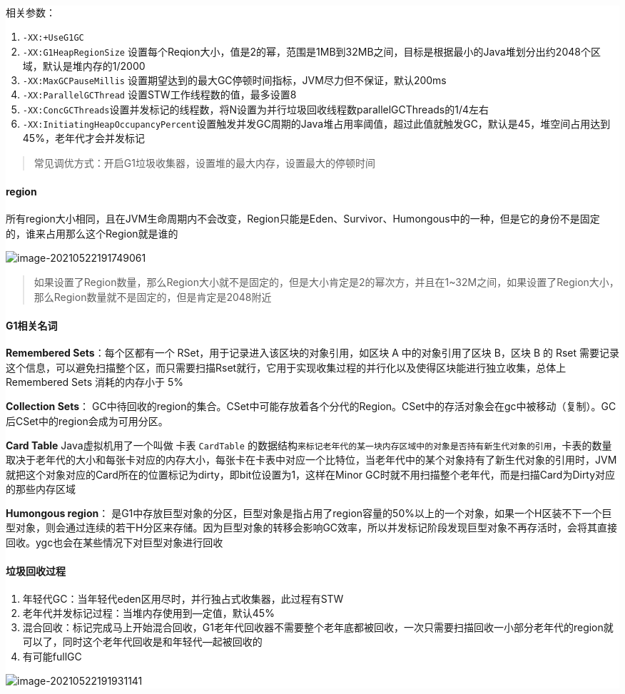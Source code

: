 

相关参数：

1. `-XX:+UseG1GC`
2. `-XX:G1HeapRegionSize` 设置每个Reqion大小，值是2的幂，范围是1MB到32MB之间，目标是根据最小的Java堆划分出约2048个区域，默认是堆内存的1/2000
3. `-XX:MaxGCPauseMillis` 设置期望达到的最大GC停顿时间指标，JVM尽力但不保证，默认200ms
4. `-XX:ParallelGCThread` 设置STW工作线程数的值，最多设置8
5. `-XX:ConcGCThreads`设置并发标记的线程数，将N设置为并行垃圾回收线程数parallelGCThreads的1/4左右
6. `-XX:InitiatingHeapOccupancyPercent`设置触发并发GC周期的Java堆占用率阈值，超过此值就触发GC，默认是45，堆空间占用达到45%，老年代才会并发标记



> 常见调优方式：开启G1垃圾收集器，设置堆的最大内存，设置最大的停顿时间





#### region

所有region大小相同，且在JVM生命周期内不会改变，Region只能是Eden、Survivor、Humongous中的一种，但是它的身份不是固定的，谁来占用那么这个Region就是谁的

![image-20210522191749061](https://i.loli.net/2021/05/22/CuxX76hsDORbE2B.png)





> 如果设置了Region数量，那么Region大小就不是固定的，但是大小肯定是2的幂次方，并且在1~32M之间，如果设置了Region大小，那么Region数量就不是固定的，但是肯定是2048附近







#### G1相关名词

**Remembered Sets**：每个区都有一个 RSet，用于记录进入该区块的对象引用，如区块 A 中的对象引用了区块 B，区块 B 的 Rset 需要记录这个信息，可以避免扫描整个区，而只需要扫描Rset就行，它用于实现收集过程的并行化以及使得区块能进行独立收集，总体上 Remembered Sets 消耗的内存小于 5%

**Collection Sets**： GC中待回收的region的集合。CSet中可能存放着各个分代的Region。CSet中的存活对象会在gc中被移动（复制）。GC后CSet中的region会成为可用分区。

**Card Table** Java虚拟机用了一个叫做 卡表 `CardTable` 的数据结构`来标记老年代的某一块内存区域中的对象是否持有新生代对象的引用`，卡表的数量取决于老年代的大小和每张卡对应的内存大小，每张卡在卡表中对应一个比特位，当老年代中的某个对象持有了新生代对象的引用时，JVM就把这个对象对应的Card所在的位置标记为dirty，即bit位设置为1，这样在Minor GC时就不用扫描整个老年代，而是扫描Card为Dirty对应的那些内存区域

**Humongous region**： 是G1中存放巨型对象的分区，巨型对象是指占用了region容量的50%以上的一个对象，如果一个H区装不下一个巨型对象，则会通过连续的若干H分区来存储。因为巨型对象的转移会影响GC效率，所以并发标记阶段发现巨型对象不再存活时，会将其直接回收。ygc也会在某些情况下对巨型对象进行回收





#### 垃圾回收过程

1. 年轻代GC：当年轻代eden区用尽时，并行独占式收集器，此过程有STW
2. 老年代并发标记过程：当堆内存使用到—定值，默认45%
3. 混合回收：标记完成马上开始混合回收，G1老年代回收器不需要整个老年底都被回收，一次只需要扫描回收一小部分老年代的region就可以了，同时这个老年代回收是和年轻代—起被回收的
4. 有可能fullGC

![image-20210522191931141](https://i.loli.net/2021/05/22/y4ENn6tbTrDXkqR.png)
